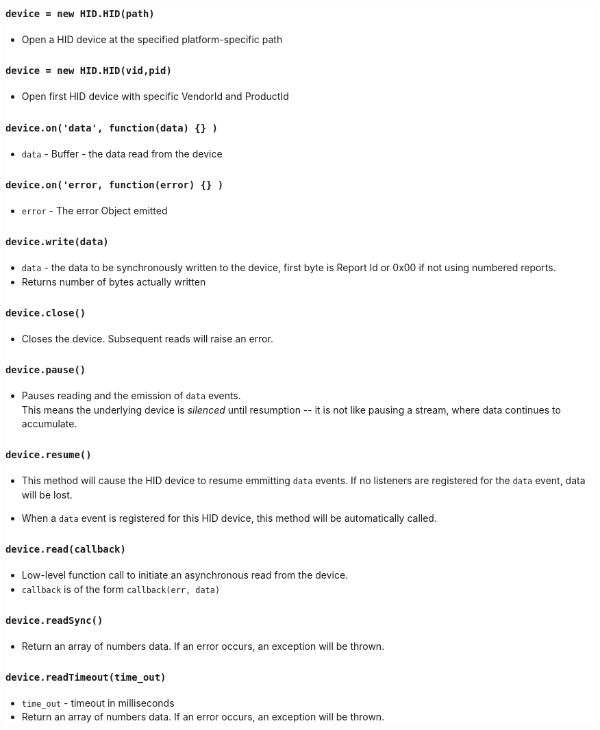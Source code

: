 ### `device = new HID.HID(path)`

- Open a HID device at the specified platform-specific path

### `device = new HID.HID(vid,pid)`

- Open first HID device with specific VendorId and ProductId

### `device.on('data', function(data) {} )`

- `data` - Buffer - the data read from the device

### `device.on('error, function(error) {} )`

- `error` - The error Object emitted

### `device.write(data)`

- `data` - the data to be synchronously written to the device,
first byte is Report Id or 0x00 if not using numbered reports.
- Returns number of bytes actually written

### `device.close()`

- Closes the device. Subsequent reads will raise an error.

### `device.pause()`

- Pauses reading and the emission of `data` events.  
This means the underlying device is _silenced_ until resumption --
it is not like pausing a stream, where data continues to accumulate.

### `device.resume()`

- This method will cause the HID device to resume emmitting `data` events.
If no listeners are registered for the `data` event, data will be lost.

- When a `data` event is registered for this HID device, this method will
be automatically called.

### `device.read(callback)`

- Low-level function call to initiate an asynchronous read from the device.
- `callback` is of the form `callback(err, data)`

### `device.readSync()`

- Return an array of numbers data. If an error occurs, an exception will be thrown.

### `device.readTimeout(time_out)`

- `time_out` - timeout in milliseconds
- Return an array of numbers data. If an error occurs, an exception will be thrown.
